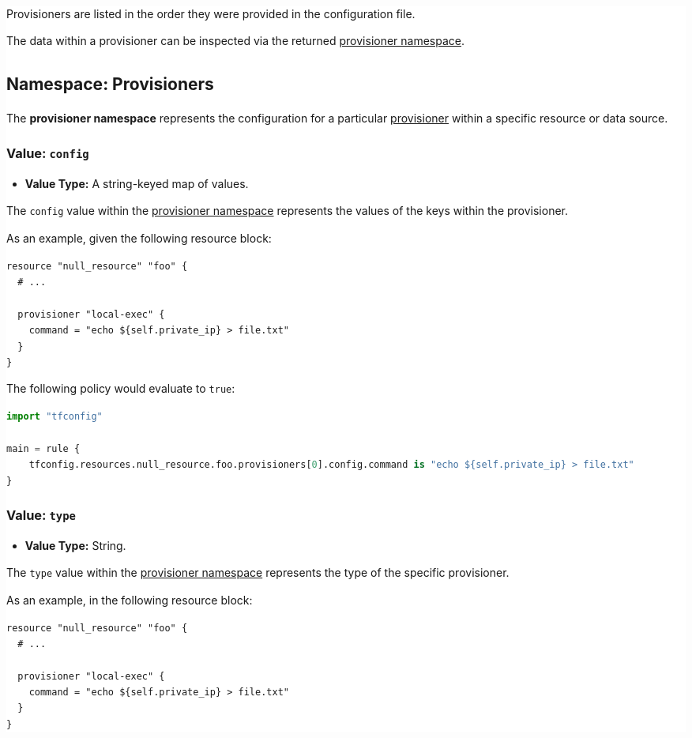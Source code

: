 Provisioners are listed in the order they were provided in the configuration
file.

The data within a provisioner can be inspected via the returned [provisioner
namespace](#namespace-provisioners).

[ref-tf-provisioners]: /docs/provisioners/index.html

## Namespace: Provisioners

The **provisioner namespace** represents the configuration for a particular
[provisioner][ref-tf-provisioners] within a specific resource or data source.

### Value: `config`

* **Value Type:** A string-keyed map of values.

The `config` value within the [provisioner namespace](#namespace-provisioner)
represents the values of the keys within the provisioner.

As an example, given the following resource block:

```hcl
resource "null_resource" "foo" {
  # ...

  provisioner "local-exec" {
    command = "echo ${self.private_ip} > file.txt"
  }
}
```

The following policy would evaluate to `true`:

```python
import "tfconfig"

main = rule {
	tfconfig.resources.null_resource.foo.provisioners[0].config.command is "echo ${self.private_ip} > file.txt"
}
```

### Value: `type`

* **Value Type:** String.

The `type` value within the [provisioner namespace](#namespace-provisioner)
represents the type of the specific provisioner.

As an example, in the following resource block:

```hcl
resource "null_resource" "foo" {
  # ...

  provisioner "local-exec" {
    command = "echo ${self.private_ip} > file.txt"
  }
}
```


[import-tfstate]: /docs/enterprise/sentinel/import/tfstate.html
[ref-mock-tfconfig-data]: /docs/enterprise/sentinel/import/mock-tfconfig.html
[ref-null]: https://docs.hashicorp.com/sentinel/language/spec#null
[ref-tf-azurerm-vm]: /docs/providers/azurerm/r/virtual_machine.html
[module-version-constraint]: /docs/configuration/modules.html#module-versions
[terraform-module-registry]: https://registry.terraform.io/
[tfe-private-registry]: /docs/enterprise/registry/index.html
[ref-tfe-sentinel-tfstate]: /docs/enterprise/sentinel/import/tfstate.html
[ref-depends_on]: /docs/configuration/outputs.html#depends_on
[ref-tf-provider-instances]: /docs/configuration/providers.html#multiple-provider-instances
[ref-tfe-sentinel-tfplan]: /docs/enterprise/sentinel/import/tfplan.html
[ref-sentinel-null]: https://docs.hashicorp.com/sentinel/language/spec#null
[ref-sentinel-undefined]: https://docs.hashicorp.com/sentinel/language/undefined